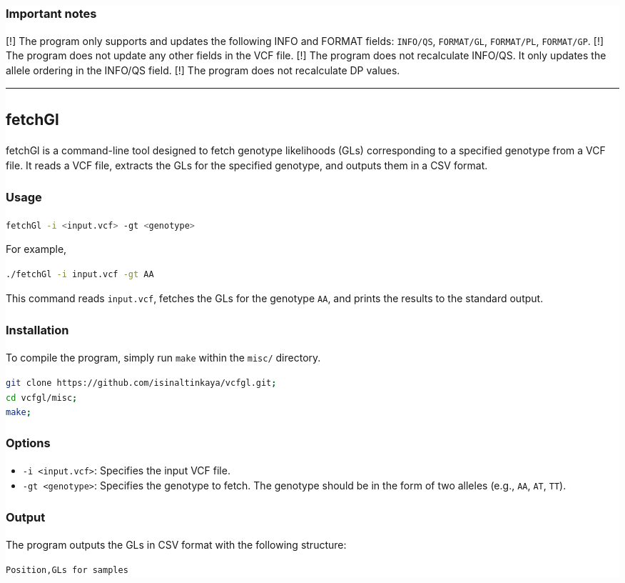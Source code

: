 
### Important notes

[!] The program only supports and updates the following INFO and FORMAT fields: `INFO/QS`, `FORMAT/GL`, `FORMAT/PL`, `FORMAT/GP`. 
[!] The program does not update any other fields in the VCF file.
[!] The program does not recalculate INFO/QS. It only updates the allele ordering in the INFO/QS field.
[!] The program does not recalculate DP values.

___

## fetchGl

fetchGl is a command-line tool designed to fetch genotype likelihoods (GLs) corresponding to a specified genotype from a VCF file. It reads a VCF file, extracts the GLs for the specified genotype, and outputs them in a CSV format.

### Usage

```sh
fetchGl -i <input.vcf> -gt <genotype>
```

For example, 

```sh
./fetchGl -i input.vcf -gt AA
```

This command reads `input.vcf`, fetches the GLs for the genotype `AA`, and prints the results to the standard output.

### Installation

To compile the program, simply run `make` within the `misc/` directory. 

```sh
git clone https://github.com/isinaltinkaya/vcfgl.git;
cd vcfgl/misc;
make;
```

### Options

- `-i <input.vcf>`: Specifies the input VCF file.
- `-gt <genotype>`: Specifies the genotype to fetch. The genotype should be in the form of two alleles (e.g., `AA`, `AT`, `TT`).

### Output

The program outputs the GLs in CSV format with the following structure:

```
Position,GLs for samples
```
